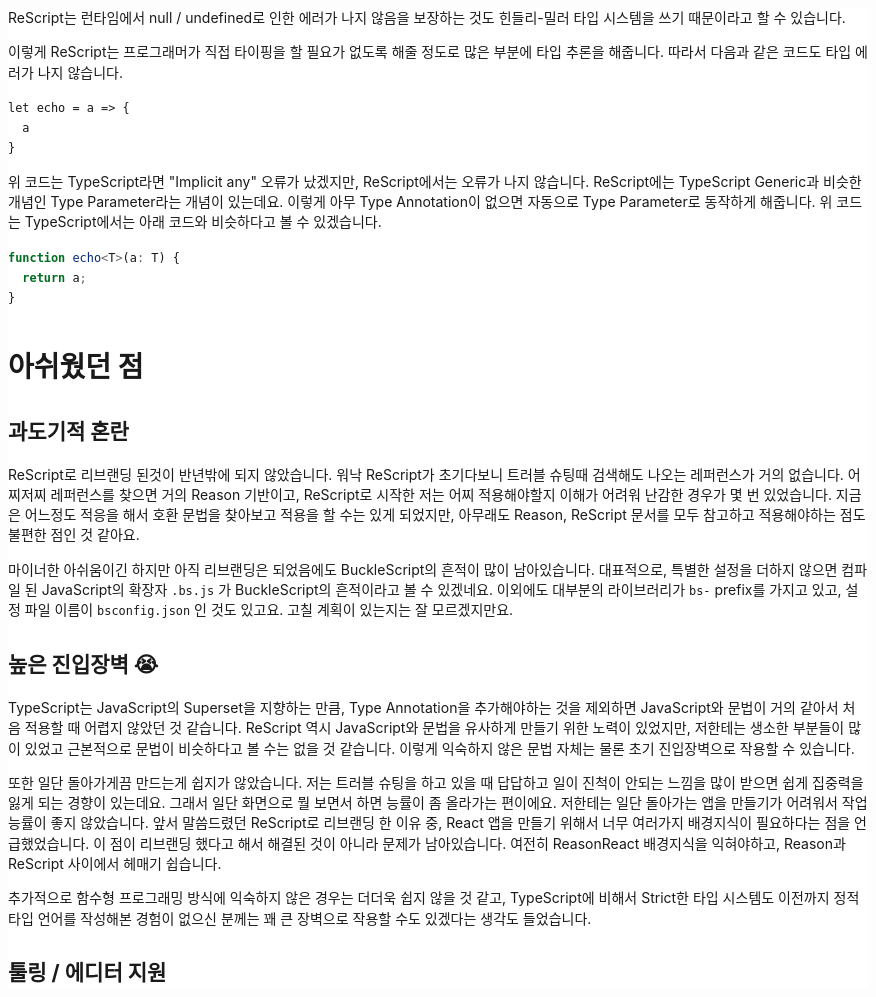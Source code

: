 ReScript는 런타임에서 null / undefined로 인한 에러가 나지 않음을 보장하는 것도 힌들리-밀러 타입 시스템을 쓰기 때문이라고 할 수 있습니다.

이렇게 ReScript는 프로그래머가 직접 타이핑을 할 필요가 없도록 해줄 정도로 많은 부분에 타입 추론을 해줍니다. 따라서 다음과 같은 코드도 타입 에러가 나지 않습니다.

```rescript
let echo = a => {
  a
}
```

위 코드는 TypeScript라면 "Implicit any" 오류가 났겠지만, ReScript에서는 오류가 나지 않습니다. ReScript에는 TypeScript Generic과 비슷한 개념인 Type Parameter라는 개념이 있는데요. 이렇게 아무 Type Annotation이 없으면 자동으로 Type Parameter로 동작하게 해줍니다. 위 코드는 TypeScript에서는 아래 코드와 비슷하다고 볼 수 있겠습니다.

```ts
function echo<T>(a: T) {
  return a;
}
```

# 아쉬웠던 점

## 과도기적 혼란

ReScript로 리브랜딩 된것이 반년밖에 되지 않았습니다. 워낙 ReScript가 초기다보니 트러블 슈팅때 검색해도 나오는 레퍼런스가 거의 없습니다. 어찌저찌 레퍼런스를 찾으면 거의 Reason 기반이고, ReScript로 시작한 저는 어찌 적용해야할지 이해가 어려워 난감한 경우가 몇 번 있었습니다. 지금은 어느정도 적응을 해서 호환 문법을 찾아보고 적용을 할 수는 있게 되었지만, 아무래도 Reason, ReScript 문서를 모두 참고하고 적용해야하는 점도 불편한 점인 것 같아요.

마이너한 아쉬움이긴 하지만 아직 리브랜딩은 되었음에도 BuckleScript의 흔적이 많이 남아있습니다. 대표적으로, 특별한 설정을 더하지 않으면 컴파일 된 JavaScript의 확장자 `.bs.js` 가 BuckleScript의 흔적이라고 볼 수 있겠네요. 이외에도 대부분의 라이브러리가 `bs-` prefix를 가지고 있고, 설정 파일 이름이 `bsconfig.json` 인 것도 있고요. 고칠 계획이 있는지는 잘 모르겠지만요.

## 높은 진입장벽 😭

TypeScript는 JavaScript의 Superset을 지향하는 만큼, Type Annotation을 추가해야하는 것을 제외하면 JavaScript와 문법이 거의 같아서 처음 적용할 때 어렵지 않았던 것 같습니다. ReScript 역시 JavaScript와 문법을 유사하게 만들기 위한 노력이 있었지만, 저한테는 생소한 부분들이 많이 있었고 근본적으로 문법이 비슷하다고 볼 수는 없을 것 같습니다. 이렇게 익숙하지 않은 문법 자체는 물론 초기 진입장벽으로 작용할 수 있습니다.

또한 일단 돌아가게끔 만드는게 쉽지가 않았습니다. 저는 트러블 슈팅을 하고 있을 때 답답하고 일이 진척이 안되는 느낌을 많이 받으면 쉽게 집중력을 잃게 되는 경향이 있는데요. 그래서 일단 화면으로 뭘 보면서 하면 능률이 좀 올라가는 편이에요. 저한테는 일단 돌아가는 앱을 만들기가 어려워서 작업 능률이 좋지 않았습니다. 앞서 말씀드렸던 ReScript로 리브랜딩 한 이유 중, React 앱을 만들기 위해서 너무 여러가지 배경지식이 필요하다는 점을 언급했었습니다. 이 점이 리브랜딩 했다고 해서 해결된 것이 아니라 문제가 남아있습니다. 여전히 ReasonReact 배경지식을 익혀야하고, Reason과 ReScript 사이에서 헤매기 쉽습니다.

추가적으로 함수형 프로그래밍 방식에 익숙하지 않은 경우는 더더욱 쉽지 않을 것 같고, TypeScript에 비해서 Strict한 타입 시스템도 이전까지 정적 타입 언어를 작성해본 경험이 없으신 분께는 꽤 큰 장벽으로 작용할 수도 있겠다는 생각도 들었습니다.

## 툴링 / 에디터 지원
